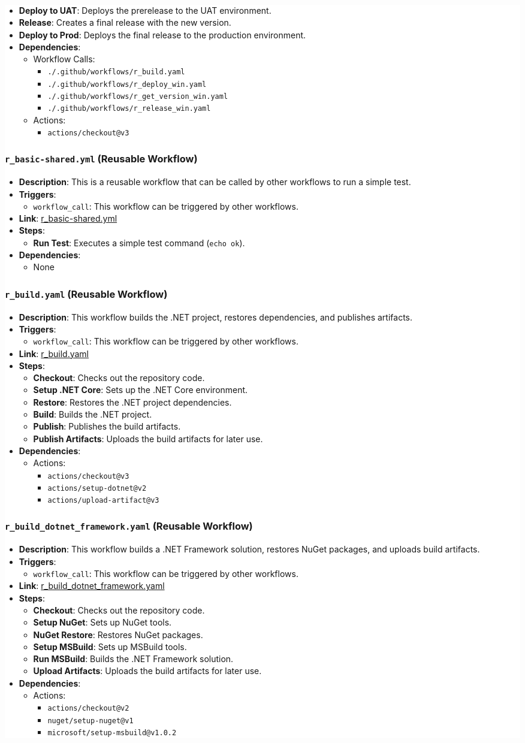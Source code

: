   - **Deploy to UAT**: Deploys the prerelease to the UAT environment.
  - **Release**: Creates a final release with the new version.
  - **Deploy to Prod**: Deploys the final release to the production environment.
- **Dependencies**:
  - Workflow Calls: 
    - `./.github/workflows/r_build.yaml`
    - `./.github/workflows/r_deploy_win.yaml`
    - `./.github/workflows/r_get_version_win.yaml`
    - `./.github/workflows/r_release_win.yaml`
  - Actions:
    - `actions/checkout@v3`

### `r_basic-shared.yml` (Reusable Workflow)
- **Description**: This is a reusable workflow that can be called by other workflows to run a simple test.
- **Triggers**: 
  - `workflow_call`: This workflow can be triggered by other workflows.
- **Link**: [r_basic-shared.yml](https://github.com/jcantosz-test-org/aspnetcore-sample/blob/main/.github/workflows/r_basic-shared.yml)
- **Steps**:
  - **Run Test**: Executes a simple test command (`echo ok`).
- **Dependencies**:
  - None

### `r_build.yaml` (Reusable Workflow)
- **Description**: This workflow builds the .NET project, restores dependencies, and publishes artifacts.
- **Triggers**: 
  - `workflow_call`: This workflow can be triggered by other workflows.
- **Link**: [r_build.yaml](https://github.com/jcantosz-test-org/aspnetcore-sample/blob/main/.github/workflows/r_build.yaml)
- **Steps**:
  - **Checkout**: Checks out the repository code.
  - **Setup .NET Core**: Sets up the .NET Core environment.
  - **Restore**: Restores the .NET project dependencies.
  - **Build**: Builds the .NET project.
  - **Publish**: Publishes the build artifacts.
  - **Publish Artifacts**: Uploads the build artifacts for later use.
- **Dependencies**:
  - Actions:
    - `actions/checkout@v3`
    - `actions/setup-dotnet@v2`
    - `actions/upload-artifact@v3`

### `r_build_dotnet_framework.yaml` (Reusable Workflow)
- **Description**: This workflow builds a .NET Framework solution, restores NuGet packages, and uploads build artifacts.
- **Triggers**: 
  - `workflow_call`: This workflow can be triggered by other workflows.
- **Link**: [r_build_dotnet_framework.yaml](https://github.com/jcantosz-test-org/aspnetcore-sample/blob/main/.github/workflows/r_build_dotnet_framework.yaml)
- **Steps**:
  - **Checkout**: Checks out the repository code.
  - **Setup NuGet**: Sets up NuGet tools.
  - **NuGet Restore**: Restores NuGet packages.
  - **Setup MSBuild**: Sets up MSBuild tools.
  - **Run MSBuild**: Builds the .NET Framework solution.
  - **Upload Artifacts**: Uploads the build artifacts for later use.
- **Dependencies**:
  - Actions:
    - `actions/checkout@v2`
    - `nuget/setup-nuget@v1`
    - `microsoft/setup-msbuild@v1.0.2`